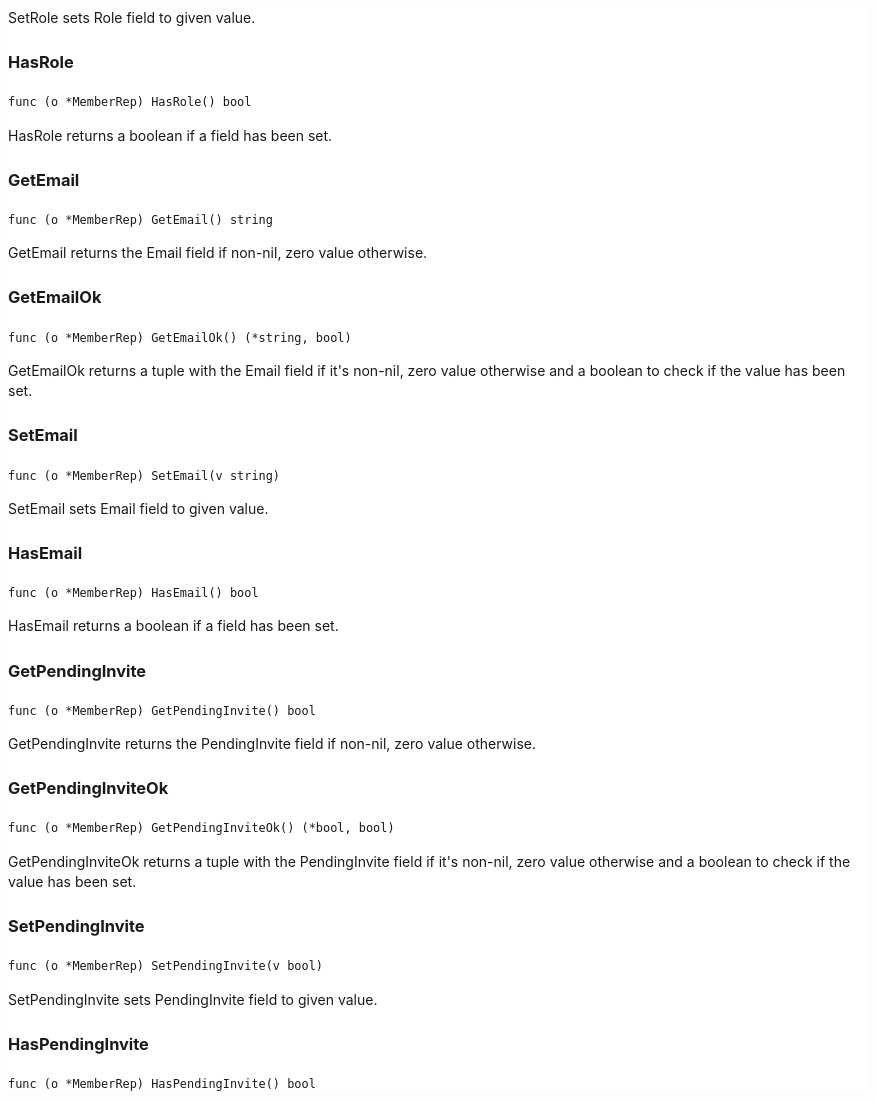 SetRole sets Role field to given value.

### HasRole

`func (o *MemberRep) HasRole() bool`

HasRole returns a boolean if a field has been set.

### GetEmail

`func (o *MemberRep) GetEmail() string`

GetEmail returns the Email field if non-nil, zero value otherwise.

### GetEmailOk

`func (o *MemberRep) GetEmailOk() (*string, bool)`

GetEmailOk returns a tuple with the Email field if it's non-nil, zero value otherwise
and a boolean to check if the value has been set.

### SetEmail

`func (o *MemberRep) SetEmail(v string)`

SetEmail sets Email field to given value.

### HasEmail

`func (o *MemberRep) HasEmail() bool`

HasEmail returns a boolean if a field has been set.

### GetPendingInvite

`func (o *MemberRep) GetPendingInvite() bool`

GetPendingInvite returns the PendingInvite field if non-nil, zero value otherwise.

### GetPendingInviteOk

`func (o *MemberRep) GetPendingInviteOk() (*bool, bool)`

GetPendingInviteOk returns a tuple with the PendingInvite field if it's non-nil, zero value otherwise
and a boolean to check if the value has been set.

### SetPendingInvite

`func (o *MemberRep) SetPendingInvite(v bool)`

SetPendingInvite sets PendingInvite field to given value.

### HasPendingInvite

`func (o *MemberRep) HasPendingInvite() bool`
